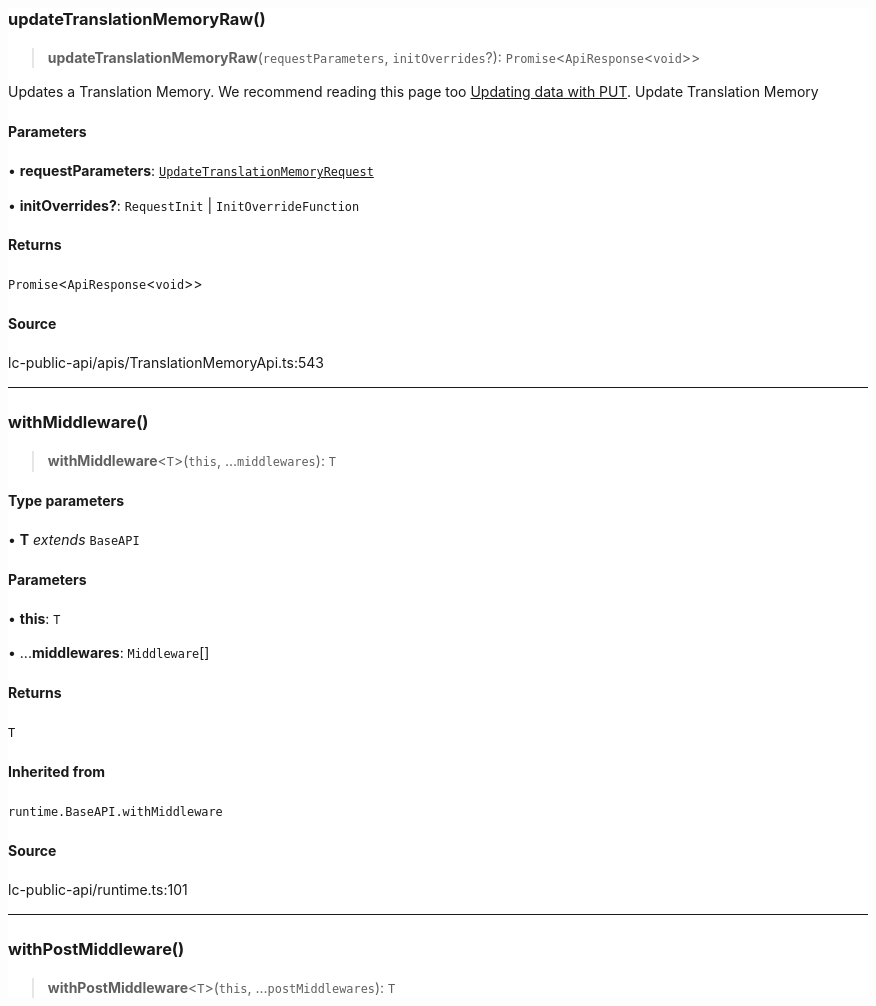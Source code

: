 ### updateTranslationMemoryRaw()

> **updateTranslationMemoryRaw**(`requestParameters`, `initOverrides`?): `Promise`\<`ApiResponse`\<`void`\>\>

Updates a Translation Memory. We recommend reading this page too [Updating data with PUT](../docs/Updating-data-with-PUT.md).
Update Translation Memory

#### Parameters

• **requestParameters**: [`UpdateTranslationMemoryRequest`](../wiki/Interface.UpdateTranslationMemoryRequest)

• **initOverrides?**: `RequestInit` \| `InitOverrideFunction`

#### Returns

`Promise`\<`ApiResponse`\<`void`\>\>

#### Source

lc-public-api/apis/TranslationMemoryApi.ts:543

***

### withMiddleware()

> **withMiddleware**\<`T`\>(`this`, ...`middlewares`): `T`

#### Type parameters

• **T** *extends* `BaseAPI`

#### Parameters

• **this**: `T`

• ...**middlewares**: `Middleware`[]

#### Returns

`T`

#### Inherited from

`runtime.BaseAPI.withMiddleware`

#### Source

lc-public-api/runtime.ts:101

***

### withPostMiddleware()

> **withPostMiddleware**\<`T`\>(`this`, ...`postMiddlewares`): `T`

